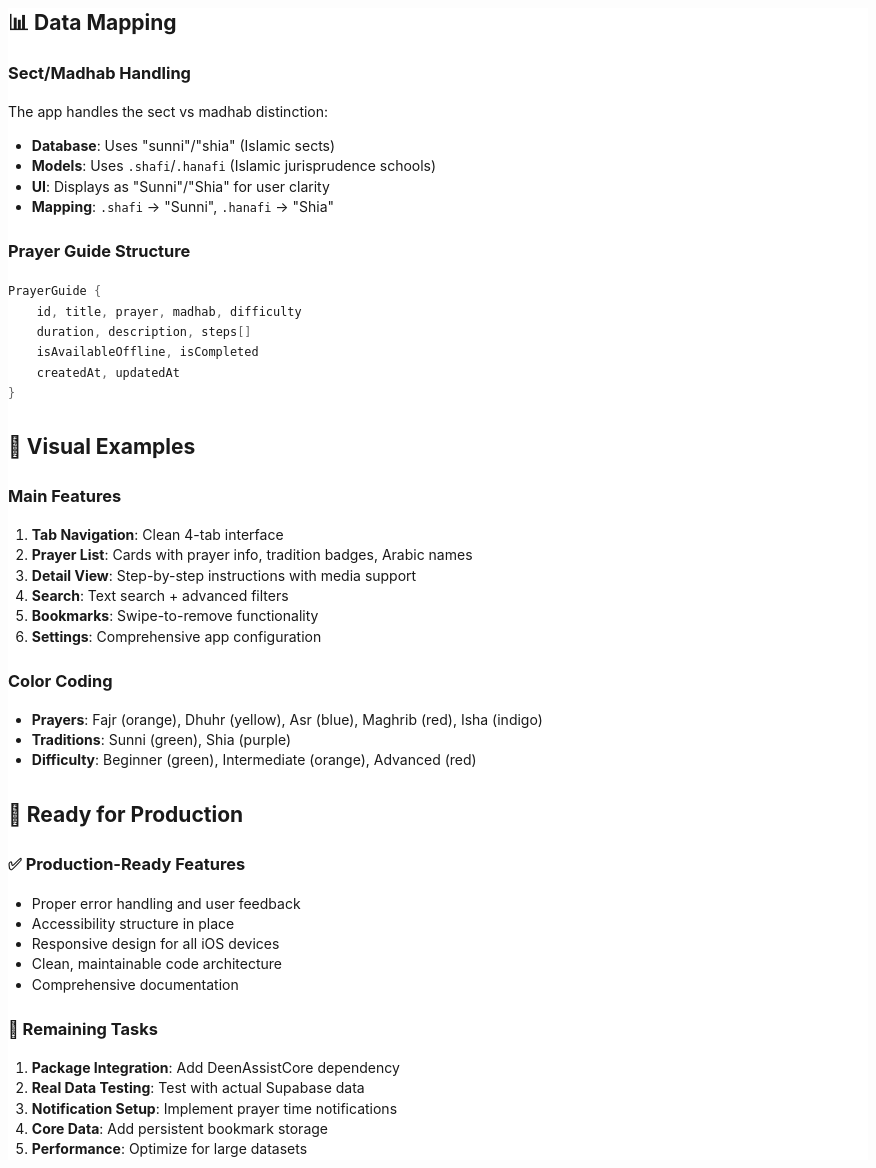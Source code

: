## 📊 **Data Mapping**

### **Sect/Madhab Handling**
The app handles the sect vs madhab distinction:
- **Database**: Uses "sunni"/"shia" (Islamic sects)
- **Models**: Uses `.shafi`/`.hanafi` (Islamic jurisprudence schools)
- **UI**: Displays as "Sunni"/"Shia" for user clarity
- **Mapping**: `.shafi` → "Sunni", `.hanafi` → "Shia"

### **Prayer Guide Structure**
```swift
PrayerGuide {
    id, title, prayer, madhab, difficulty
    duration, description, steps[]
    isAvailableOffline, isCompleted
    createdAt, updatedAt
}
```

## 🎨 **Visual Examples**

### **Main Features**
1. **Tab Navigation**: Clean 4-tab interface
2. **Prayer List**: Cards with prayer info, tradition badges, Arabic names
3. **Detail View**: Step-by-step instructions with media support
4. **Search**: Text search + advanced filters
5. **Bookmarks**: Swipe-to-remove functionality
6. **Settings**: Comprehensive app configuration

### **Color Coding**
- **Prayers**: Fajr (orange), Dhuhr (yellow), Asr (blue), Maghrib (red), Isha (indigo)
- **Traditions**: Sunni (green), Shia (purple)
- **Difficulty**: Beginner (green), Intermediate (orange), Advanced (red)

## 🚀 **Ready for Production**

### **✅ Production-Ready Features**
- Proper error handling and user feedback
- Accessibility structure in place
- Responsive design for all iOS devices
- Clean, maintainable code architecture
- Comprehensive documentation

### **🔄 Remaining Tasks**
1. **Package Integration**: Add DeenAssistCore dependency
2. **Real Data Testing**: Test with actual Supabase data
3. **Notification Setup**: Implement prayer time notifications
4. **Core Data**: Add persistent bookmark storage
5. **Performance**: Optimize for large datasets
